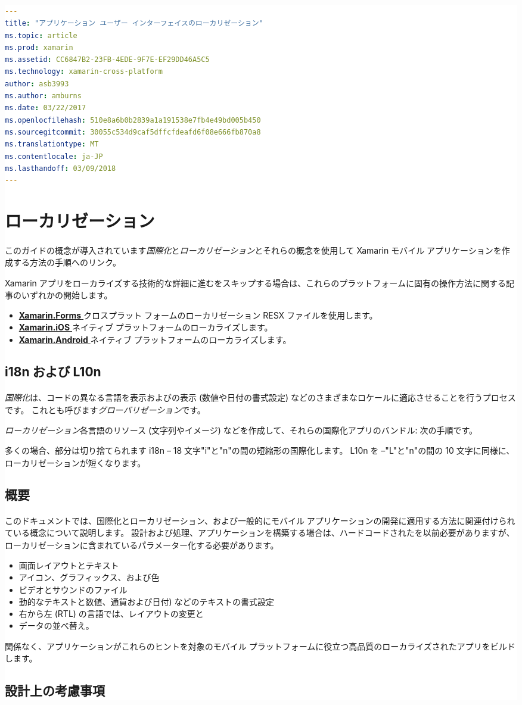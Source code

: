 ```yaml
---
title: "アプリケーション ユーザー インターフェイスのローカリゼーション"
ms.topic: article
ms.prod: xamarin
ms.assetid: CC6847B2-23FB-4EDE-9F7E-EF29DD46A5C5
ms.technology: xamarin-cross-platform
author: asb3993
ms.author: amburns
ms.date: 03/22/2017
ms.openlocfilehash: 510e8a6b0b2839a1a191538e7fb4e49bd005b450
ms.sourcegitcommit: 30055c534d9caf5dffcfdeafd6f08e666fb870a8
ms.translationtype: MT
ms.contentlocale: ja-JP
ms.lasthandoff: 03/09/2018
---
```

# <a name="localization"></a>ローカリゼーション

このガイドの概念が導入されています*国際化*と*ローカリゼーション*とそれらの概念を使用して Xamarin モバイル アプリケーションを作成する方法の手順へのリンク。

Xamarin アプリをローカライズする技術的な詳細に進むをスキップする場合は、これらのプラットフォームに固有の操作方法に関する記事のいずれかの開始します。

- [**Xamarin.Forms** ](~/xamarin-forms/app-fundamentals/localization.md)クロスプラット フォームのローカリゼーション RESX ファイルを使用します。
- [**Xamarin.iOS** ](~/ios/app-fundamentals/localization/index.md)ネイティブ プラットフォームのローカライズします。
- [**Xamarin.Android** ](~/android/app-fundamentals/localization.md)ネイティブ プラットフォームのローカライズします。

## <a name="i18n-and-l10n"></a>i18n および L10n

*国際化*は、コードの異なる言語を表示およびの表示 (数値や日付の書式設定) などのさまざまなロケールに適応させることを行うプロセスです。 これとも呼びます*グローバリゼーション*です。

*ローカリゼーション*各言語のリソース (文字列やイメージ) などを作成して、それらの国際化アプリのバンドル: 次の手順です。

多くの場合、部分は切り捨てられます i18n – 18 文字"i"と"n"の間の短縮形の国際化します。 L10n を –"L"と"n"の間の 10 文字に同様に、ローカリゼーションが短くなります。

## <a name="overview"></a>概要

このドキュメントでは、国際化とローカリゼーション、および一般的にモバイル アプリケーションの開発に適用する方法に関連付けられている概念について説明します。
設計および処理、アプリケーションを構築する場合は、ハードコードされたを以前必要がありますが、ローカリゼーションに含まれているパラメーター化する必要があります。

-   画面レイアウトとテキスト
-   アイコン、グラフィックス、および色
-   ビデオとサウンドのファイル
-   動的なテキストと数値、通貨および日付) などのテキストの書式設定
 - 右から左 (RTL) の言語では、レイアウトの変更と
-   データの並べ替え。

関係なく、アプリケーションがこれらのヒントを対象のモバイル プラットフォームに役立つ高品質のローカライズされたアプリをビルドします。


## <a name="design-considerations"></a>設計上の考慮事項
